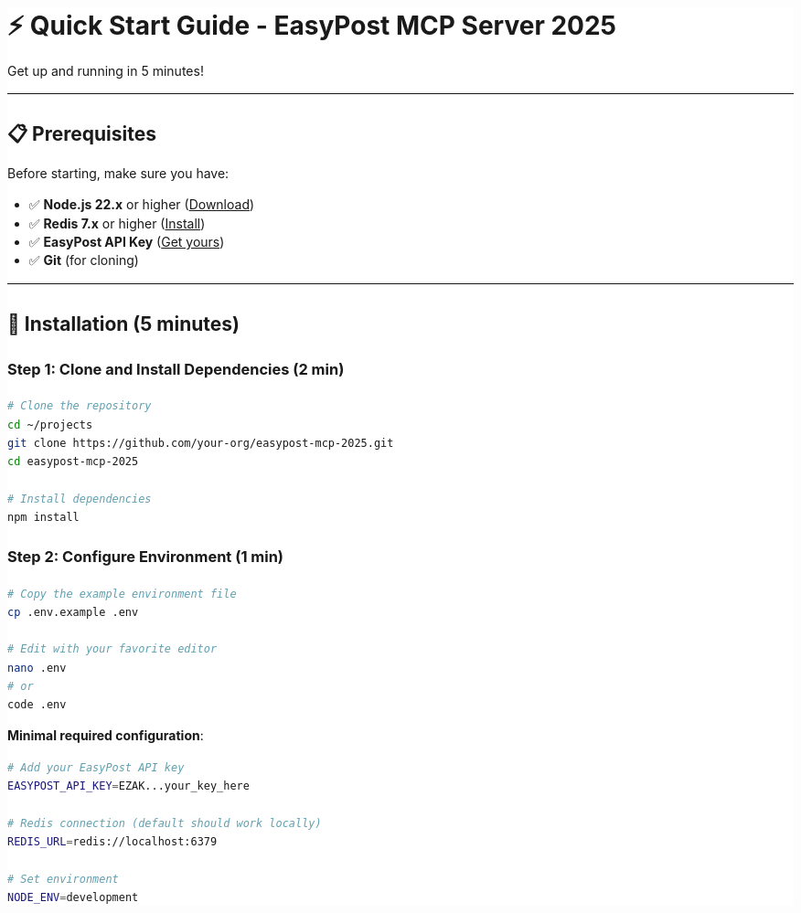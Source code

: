 # ⚡ Quick Start Guide - EasyPost MCP Server 2025

Get up and running in 5 minutes!

---

## 📋 Prerequisites

Before starting, make sure you have:

- ✅ **Node.js 22.x** or higher ([Download](https://nodejs.org/))
- ✅ **Redis 7.x** or higher ([Install](https://redis.io/download))
- ✅ **EasyPost API Key** ([Get yours](https://www.easypost.com/account/api-keys))
- ✅ **Git** (for cloning)

---

## 🚀 Installation (5 minutes)

### Step 1: Clone and Install Dependencies (2 min)

```bash
# Clone the repository
cd ~/projects
git clone https://github.com/your-org/easypost-mcp-2025.git
cd easypost-mcp-2025

# Install dependencies
npm install
```

### Step 2: Configure Environment (1 min)

```bash
# Copy the example environment file
cp .env.example .env

# Edit with your favorite editor
nano .env
# or
code .env
```

**Minimal required configuration**:
```bash
# Add your EasyPost API key
EASYPOST_API_KEY=EZAK...your_key_here

# Redis connection (default should work locally)
REDIS_URL=redis://localhost:6379

# Set environment
NODE_ENV=development
```
